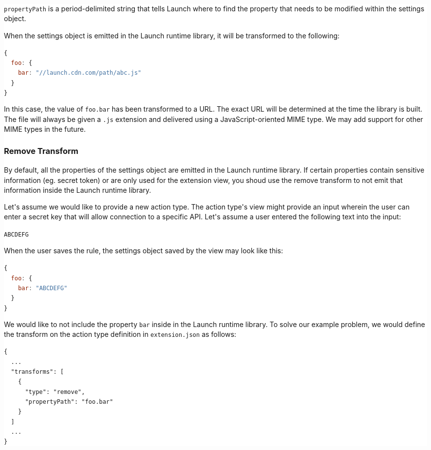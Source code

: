 `propertyPath` is a period-delimited string that tells Launch where to find the property that needs to be modified within the settings object.

When the settings object is emitted in the Launch runtime library, it will be transformed to the following:

```javascript
{
  foo: {
    bar: "//launch.cdn.com/path/abc.js"
  }
}
```

In this case, the value of `foo.bar` has been transformed to a URL. The exact URL will be determined at the time the library is built. The file will always be given a `.js` extension and delivered using a JavaScript-oriented MIME type. We may add support for other MIME types in the future.

### Remove Transform

By default, all the properties of the settings object are emitted in the Launch runtime library. If certain properties contain sensitive information (eg. secret token) or are only used for the extension view, you shoud use the remove transform to not emit that information inside the Launch runtime library.

Let's assume we would like to provide a new action type. The action type's view might provide an input wherein the user can enter a secret key that will allow connection to a specific API. Let's assume a user entered the following text into the input:

`ABCDEFG`

When the user saves the rule, the settings object saved by the view may look like this:

```javascript
{
  foo: {
    bar: "ABCDEFG"
  }
}
```

We would like to not include the property `bar` inside in the Launch runtime library. To solve our example problem, we would define the transform on the action type definition in `extension.json` as follows:

```
{
  ...
  "transforms": [
    {
      "type": "remove",
      "propertyPath": "foo.bar"
    }
  ]
  ...
}
```
